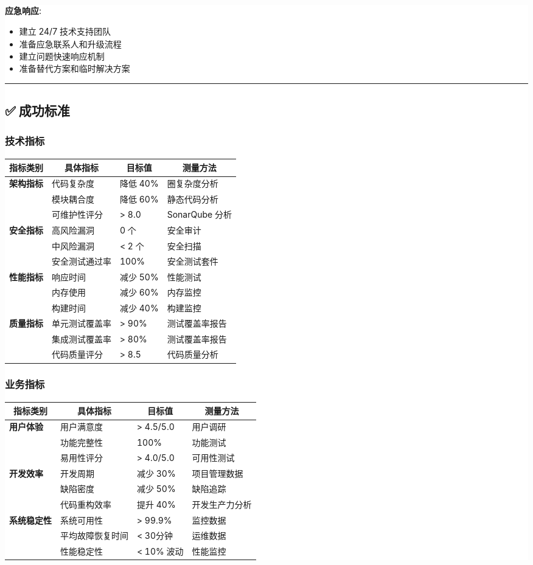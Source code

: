**应急响应**:
- 建立 24/7 技术支持团队
- 准备应急联系人和升级流程
- 建立问题快速响应机制
- 准备替代方案和临时解决方案

---

## ✅ 成功标准

### 技术指标

| 指标类别 | 具体指标 | 目标值 | 测量方法 |
|---------|----------|--------|----------|
| **架构指标** | 代码复杂度 | 降低 40% | 圈复杂度分析 |
| | 模块耦合度 | 降低 60% | 静态代码分析 |
| | 可维护性评分 | > 8.0 | SonarQube 分析 |
| **安全指标** | 高风险漏洞 | 0 个 | 安全审计 |
| | 中风险漏洞 | < 2 个 | 安全扫描 |
| | 安全测试通过率 | 100% | 安全测试套件 |
| **性能指标** | 响应时间 | 减少 50% | 性能测试 |
| | 内存使用 | 减少 60% | 内存监控 |
| | 构建时间 | 减少 40% | 构建监控 |
| **质量指标** | 单元测试覆盖率 | > 90% | 测试覆盖率报告 |
| | 集成测试覆盖率 | > 80% | 测试覆盖率报告 |
| | 代码质量评分 | > 8.5 | 代码质量分析 |

### 业务指标

| 指标类别 | 具体指标 | 目标值 | 测量方法 |
|---------|----------|--------|----------|
| **用户体验** | 用户满意度 | > 4.5/5.0 | 用户调研 |
| | 功能完整性 | 100% | 功能测试 |
| | 易用性评分 | > 4.0/5.0 | 可用性测试 |
| **开发效率** | 开发周期 | 减少 30% | 项目管理数据 |
| | 缺陷密度 | 减少 50% | 缺陷追踪 |
| | 代码重构效率 | 提升 40% | 开发生产力分析 |
| **系统稳定性** | 系统可用性 | > 99.9% | 监控数据 |
| | 平均故障恢复时间 | < 30分钟 | 运维数据 |
| | 性能稳定性 | < 10% 波动 | 性能监控 |
